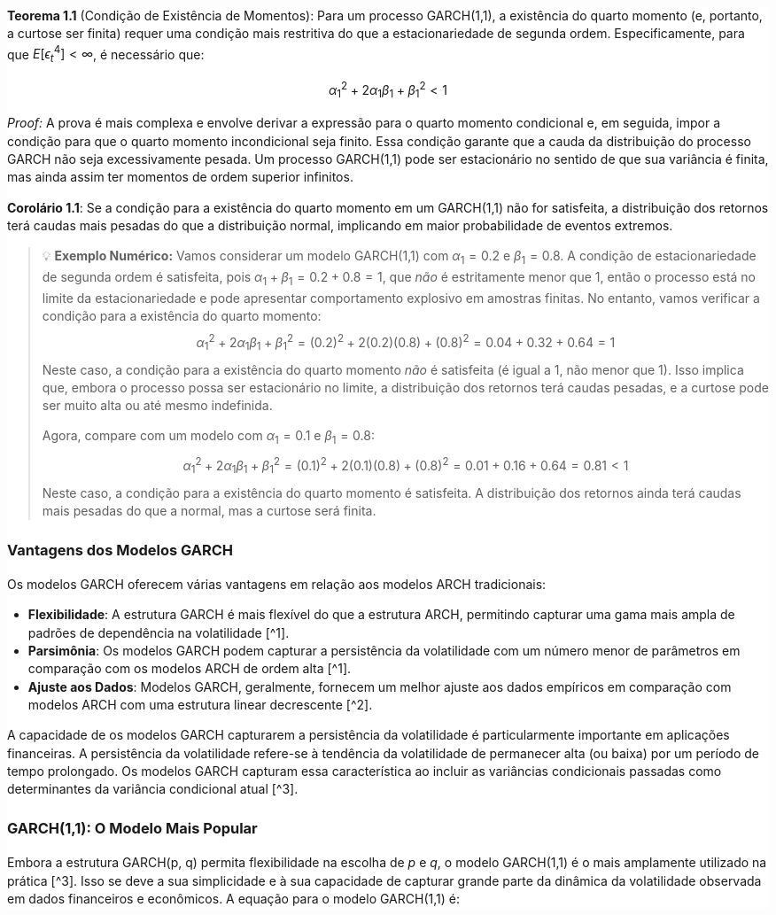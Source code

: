 **Teorema 1.1** (Condição de Existência de Momentos): Para um processo GARCH(1,1), a existência do quarto momento (e, portanto, a curtose ser finita) requer uma condição mais restritiva do que a estacionariedade de segunda ordem. Especificamente, para que $E[\epsilon_t^4] < \infty$, é necessário que:

$$ \alpha_1^2 + 2\alpha_1\beta_1 + \beta_1^2 < 1 $$

*Proof:* A prova é mais complexa e envolve derivar a expressão para o quarto momento condicional e, em seguida, impor a condição para que o quarto momento incondicional seja finito. Essa condição garante que a cauda da distribuição do processo GARCH não seja excessivamente pesada. Um processo GARCH(1,1) pode ser estacionário no sentido de que sua variância é finita, mas ainda assim ter momentos de ordem superior infinitos.

**Corolário 1.1**: Se a condição para a existência do quarto momento em um GARCH(1,1) não for satisfeita, a distribuição dos retornos terá caudas mais pesadas do que a distribuição normal, implicando em maior probabilidade de eventos extremos.

> 💡 **Exemplo Numérico:** Vamos considerar um modelo GARCH(1,1) com $\alpha_1 = 0.2$ e $\beta_1 = 0.8$. A condição de estacionariedade de segunda ordem é satisfeita, pois $\alpha_1 + \beta_1 = 0.2 + 0.8 = 1$, que *não* é estritamente menor que 1, então o processo está no limite da estacionariedade e pode apresentar comportamento explosivo em amostras finitas. No entanto, vamos verificar a condição para a existência do quarto momento:
> $$\alpha_1^2 + 2\alpha_1\beta_1 + \beta_1^2 = (0.2)^2 + 2(0.2)(0.8) + (0.8)^2 = 0.04 + 0.32 + 0.64 = 1$$
> Neste caso, a condição para a existência do quarto momento *não* é satisfeita (é igual a 1, não menor que 1). Isso implica que, embora o processo possa ser estacionário no limite, a distribuição dos retornos terá caudas pesadas, e a curtose pode ser muito alta ou até mesmo indefinida.
>
> Agora, compare com um modelo com $\alpha_1 = 0.1$ e $\beta_1 = 0.8$:
> $$\alpha_1^2 + 2\alpha_1\beta_1 + \beta_1^2 = (0.1)^2 + 2(0.1)(0.8) + (0.8)^2 = 0.01 + 0.16 + 0.64 = 0.81 < 1$$
> Neste caso, a condição para a existência do quarto momento é satisfeita. A distribuição dos retornos ainda terá caudas mais pesadas do que a normal, mas a curtose será finita.

### Vantagens dos Modelos GARCH

Os modelos GARCH oferecem várias vantagens em relação aos modelos ARCH tradicionais:

*   **Flexibilidade**: A estrutura GARCH é mais flexível do que a estrutura ARCH, permitindo capturar uma gama mais ampla de padrões de dependência na volatilidade [^1].
*   **Parsimônia**: Os modelos GARCH podem capturar a persistência da volatilidade com um número menor de parâmetros em comparação com os modelos ARCH de ordem alta [^1].
*   **Ajuste aos Dados**: Modelos GARCH, geralmente, fornecem um melhor ajuste aos dados empíricos em comparação com modelos ARCH com uma estrutura linear decrescente [^2].

A capacidade de os modelos GARCH capturarem a persistência da volatilidade é particularmente importante em aplicações financeiras. A persistência da volatilidade refere-se à tendência da volatilidade de permanecer alta (ou baixa) por um período de tempo prolongado. Os modelos GARCH capturam essa característica ao incluir as variâncias condicionais passadas como determinantes da variância condicional atual [^3].

### GARCH(1,1): O Modelo Mais Popular

Embora a estrutura GARCH(p, q) permita flexibilidade na escolha de *p* e *q*, o modelo GARCH(1,1) é o mais amplamente utilizado na prática [^3]. Isso se deve a sua simplicidade e à sua capacidade de capturar grande parte da dinâmica da volatilidade observada em dados financeiros e econômicos. A equação para o modelo GARCH(1,1) é:

